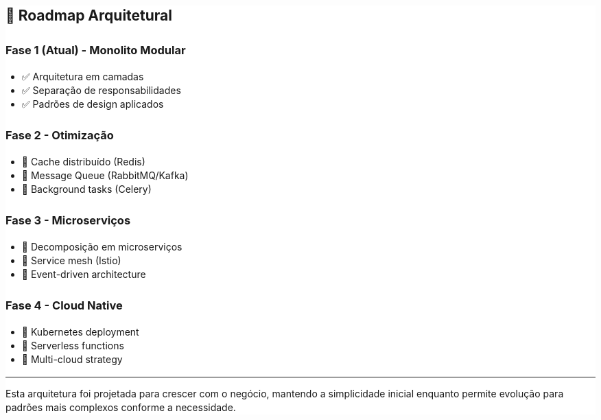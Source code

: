 
## 🔮 Roadmap Arquitetural

### Fase 1 (Atual) - Monolito Modular
- ✅ Arquitetura em camadas
- ✅ Separação de responsabilidades
- ✅ Padrões de design aplicados

### Fase 2 - Otimização
- 🔄 Cache distribuído (Redis)
- 🔄 Message Queue (RabbitMQ/Kafka)
- 🔄 Background tasks (Celery)

### Fase 3 - Microserviços
- 🔮 Decomposição em microserviços
- 🔮 Service mesh (Istio)
- 🔮 Event-driven architecture

### Fase 4 - Cloud Native
- 🔮 Kubernetes deployment
- 🔮 Serverless functions
- 🔮 Multi-cloud strategy

---

Esta arquitetura foi projetada para crescer com o negócio, mantendo a simplicidade inicial enquanto permite evolução para padrões mais complexos conforme a necessidade.